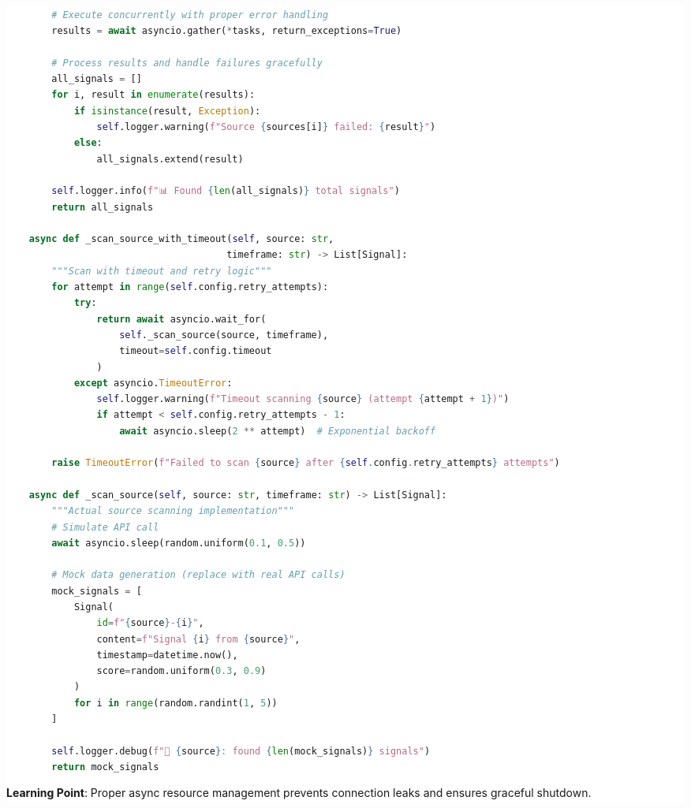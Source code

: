 ```python
        # Execute concurrently with proper error handling
        results = await asyncio.gather(*tasks, return_exceptions=True)

        # Process results and handle failures gracefully
        all_signals = []
        for i, result in enumerate(results):
            if isinstance(result, Exception):
                self.logger.warning(f"Source {sources[i]} failed: {result}")
            else:
                all_signals.extend(result)

        self.logger.info(f"📊 Found {len(all_signals)} total signals")
        return all_signals

    async def _scan_source_with_timeout(self, source: str,
                                       timeframe: str) -> List[Signal]:
        """Scan with timeout and retry logic"""
        for attempt in range(self.config.retry_attempts):
            try:
                return await asyncio.wait_for(
                    self._scan_source(source, timeframe),
                    timeout=self.config.timeout
                )
            except asyncio.TimeoutError:
                self.logger.warning(f"Timeout scanning {source} (attempt {attempt + 1})")
                if attempt < self.config.retry_attempts - 1:
                    await asyncio.sleep(2 ** attempt)  # Exponential backoff

        raise TimeoutError(f"Failed to scan {source} after {self.config.retry_attempts} attempts")

    async def _scan_source(self, source: str, timeframe: str) -> List[Signal]:
        """Actual source scanning implementation"""
        # Simulate API call
        await asyncio.sleep(random.uniform(0.1, 0.5))

        # Mock data generation (replace with real API calls)
        mock_signals = [
            Signal(
                id=f"{source}-{i}",
                content=f"Signal {i} from {source}",
                timestamp=datetime.now(),
                score=random.uniform(0.3, 0.9)
            )
            for i in range(random.randint(1, 5))
        ]

        self.logger.debug(f"📡 {source}: found {len(mock_signals)} signals")
        return mock_signals
```

**Learning Point**: Proper async resource management prevents connection leaks and ensures graceful shutdown.

